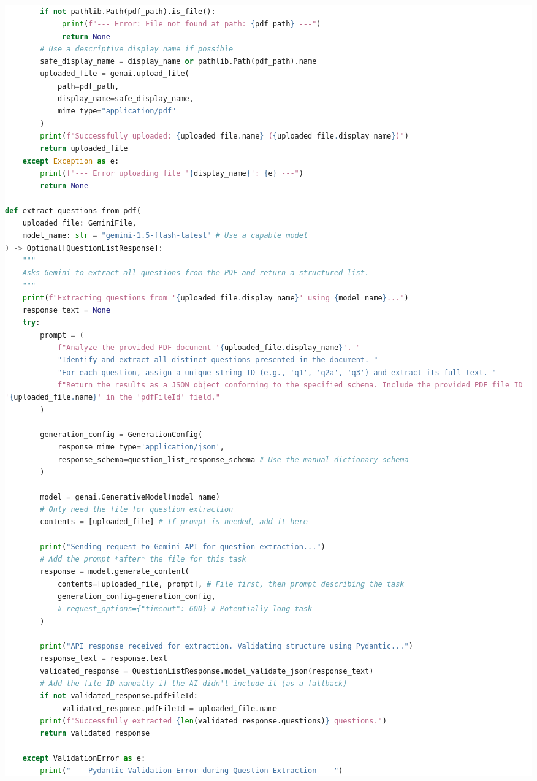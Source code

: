 ```python
        if not pathlib.Path(pdf_path).is_file():
             print(f"--- Error: File not found at path: {pdf_path} ---")
             return None
        # Use a descriptive display name if possible
        safe_display_name = display_name or pathlib.Path(pdf_path).name
        uploaded_file = genai.upload_file(
            path=pdf_path,
            display_name=safe_display_name,
            mime_type="application/pdf"
        )
        print(f"Successfully uploaded: {uploaded_file.name} ({uploaded_file.display_name})")
        return uploaded_file
    except Exception as e:
        print(f"--- Error uploading file '{display_name}': {e} ---")
        return None

def extract_questions_from_pdf(
    uploaded_file: GeminiFile,
    model_name: str = "gemini-1.5-flash-latest" # Use a capable model
) -> Optional[QuestionListResponse]:
    """
    Asks Gemini to extract all questions from the PDF and return a structured list.
    """
    print(f"Extracting questions from '{uploaded_file.display_name}' using {model_name}...")
    response_text = None
    try:
        prompt = (
            f"Analyze the provided PDF document '{uploaded_file.display_name}'. "
            "Identify and extract all distinct questions presented in the document. "
            "For each question, assign a unique string ID (e.g., 'q1', 'q2a', 'q3') and extract its full text. "
            f"Return the results as a JSON object conforming to the specified schema. Include the provided PDF file ID '{uploaded_file.name}' in the 'pdfFileId' field."
        )

        generation_config = GenerationConfig(
            response_mime_type='application/json',
            response_schema=question_list_response_schema # Use the manual dictionary schema
        )

        model = genai.GenerativeModel(model_name)
        # Only need the file for question extraction
        contents = [uploaded_file] # If prompt is needed, add it here

        print("Sending request to Gemini API for question extraction...")
        # Add the prompt *after* the file for this task
        response = model.generate_content(
            contents=[uploaded_file, prompt], # File first, then prompt describing the task
            generation_config=generation_config,
            # request_options={"timeout": 600} # Potentially long task
        )

        print("API response received for extraction. Validating structure using Pydantic...")
        response_text = response.text
        validated_response = QuestionListResponse.model_validate_json(response_text)
        # Add the file ID manually if the AI didn't include it (as a fallback)
        if not validated_response.pdfFileId:
             validated_response.pdfFileId = uploaded_file.name
        print(f"Successfully extracted {len(validated_response.questions)} questions.")
        return validated_response

    except ValidationError as e:
        print("--- Pydantic Validation Error during Question Extraction ---")
```